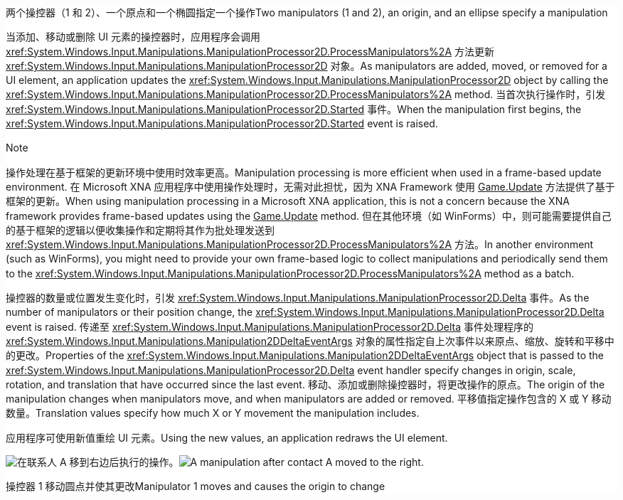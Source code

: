  <span data-ttu-id="83183-133">两个操控器（1 和 2）、一个原点和一个椭圆指定一个操作</span><span class="sxs-lookup"><span data-stu-id="83183-133">Two manipulators (1 and 2), an origin, and an ellipse specify a manipulation</span></span>  
  
 <span data-ttu-id="83183-134">当添加、移动或删除 UI 元素的操控器时，应用程序会调用 <xref:System.Windows.Input.Manipulations.ManipulationProcessor2D.ProcessManipulators%2A> 方法更新 <xref:System.Windows.Input.Manipulations.ManipulationProcessor2D> 对象。</span><span class="sxs-lookup"><span data-stu-id="83183-134">As manipulators are added, moved, or removed for a UI element, an application updates the <xref:System.Windows.Input.Manipulations.ManipulationProcessor2D> object by calling the <xref:System.Windows.Input.Manipulations.ManipulationProcessor2D.ProcessManipulators%2A> method.</span></span> <span data-ttu-id="83183-135">当首次执行操作时，引发<xref:System.Windows.Input.Manipulations.ManipulationProcessor2D.Started> 事件。</span><span class="sxs-lookup"><span data-stu-id="83183-135">When the manipulation first begins, the <xref:System.Windows.Input.Manipulations.ManipulationProcessor2D.Started> event is raised.</span></span>  
  
> [!NOTE]
> <span data-ttu-id="83183-136">操作处理在基于框架的更新环境中使用时效率更高。</span><span class="sxs-lookup"><span data-stu-id="83183-136">Manipulation processing is more efficient when used in a frame-based update environment.</span></span> <span data-ttu-id="83183-137">在 Microsoft XNA 应用程序中使用操作处理时，无需对此担忧，因为 XNA Framework 使用 [Game.Update](https://docs.microsoft.com/previous-versions/windows/xna/bb199616%28v%3dxnagamestudio.41%29) 方法提供了基于框架的更新。</span><span class="sxs-lookup"><span data-stu-id="83183-137">When using manipulation processing in a Microsoft XNA application, this is not a concern because the XNA framework provides frame-based updates using the [Game.Update](https://docs.microsoft.com/previous-versions/windows/xna/bb199616%28v%3dxnagamestudio.41%29) method.</span></span> <span data-ttu-id="83183-138">但在其他环境（如 WinForms）中，则可能需要提供自己的基于框架的逻辑以便收集操作和定期将其作为批处理发送到 <xref:System.Windows.Input.Manipulations.ManipulationProcessor2D.ProcessManipulators%2A> 方法。</span><span class="sxs-lookup"><span data-stu-id="83183-138">In another environment (such as WinForms), you might need to provide your own frame-based logic to collect manipulations and periodically send them to the <xref:System.Windows.Input.Manipulations.ManipulationProcessor2D.ProcessManipulators%2A> method as a batch.</span></span>  
  
 <span data-ttu-id="83183-139">操控器的数量或位置发生变化时，引发 <xref:System.Windows.Input.Manipulations.ManipulationProcessor2D.Delta> 事件。</span><span class="sxs-lookup"><span data-stu-id="83183-139">As the number of manipulators or their position change, the <xref:System.Windows.Input.Manipulations.ManipulationProcessor2D.Delta> event is raised.</span></span> <span data-ttu-id="83183-140">传递至 <xref:System.Windows.Input.Manipulations.ManipulationProcessor2D.Delta> 事件处理程序的 <xref:System.Windows.Input.Manipulations.Manipulation2DDeltaEventArgs> 对象的属性指定自上次事件以来原点、缩放、旋转和平移中的更改。</span><span class="sxs-lookup"><span data-stu-id="83183-140">Properties of the <xref:System.Windows.Input.Manipulations.Manipulation2DDeltaEventArgs> object that is passed to the <xref:System.Windows.Input.Manipulations.ManipulationProcessor2D.Delta> event handler specify changes in origin, scale, rotation, and translation that have occurred since the last event.</span></span> <span data-ttu-id="83183-141">移动、添加或删除操控器时，将更改操作的原点。</span><span class="sxs-lookup"><span data-stu-id="83183-141">The origin of the manipulation changes when manipulators move, and when manipulators are added or removed.</span></span> <span data-ttu-id="83183-142">平移值指定操作包含的 X 或 Y 移动数量。</span><span class="sxs-lookup"><span data-stu-id="83183-142">Translation values specify how much X or Y movement the manipulation includes.</span></span>  
  
 <span data-ttu-id="83183-143">应用程序可使用新值重绘 UI 元素。</span><span class="sxs-lookup"><span data-stu-id="83183-143">Using the new values, an application redraws the UI element.</span></span>  
  
 <span data-ttu-id="83183-144">![在联系人 A 移到右边后执行的操作。](../../../docs/framework/common-client-technologies/media/manipulation-changed.png "Manipulation_Changed")</span><span class="sxs-lookup"><span data-stu-id="83183-144">![A manipulation after contact A moved to the right.](../../../docs/framework/common-client-technologies/media/manipulation-changed.png "Manipulation_Changed")</span></span>  
  
 <span data-ttu-id="83183-145">操控器 1 移动圆点并使其更改</span><span class="sxs-lookup"><span data-stu-id="83183-145">Manipulator 1 moves and causes the origin to change</span></span>  
  